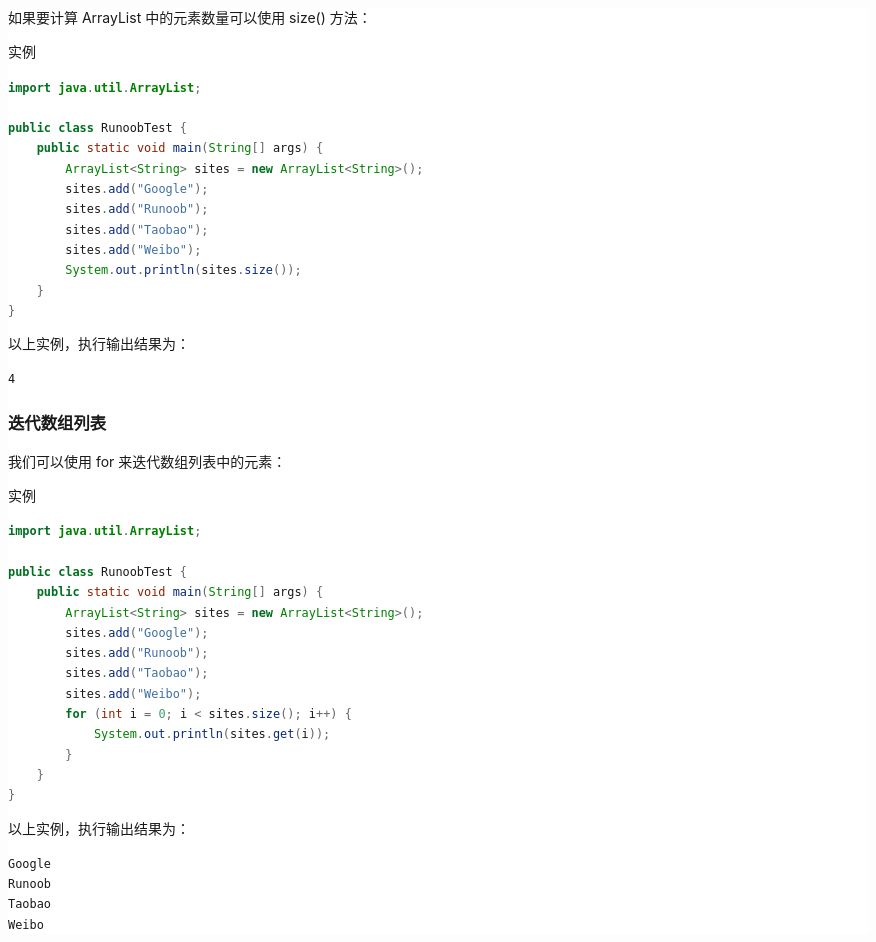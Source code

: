 如果要计算 ArrayList 中的元素数量可以使用 size() 方法：

实例

```java
import java.util.ArrayList;

public class RunoobTest {
    public static void main(String[] args) {
        ArrayList<String> sites = new ArrayList<String>();
        sites.add("Google");
        sites.add("Runoob");
        sites.add("Taobao");
        sites.add("Weibo");
        System.out.println(sites.size());
    }
}
```



以上实例，执行输出结果为：

```
4
```

### 迭代数组列表

我们可以使用 for 来迭代数组列表中的元素：

实例

```java
import java.util.ArrayList;

public class RunoobTest {
    public static void main(String[] args) {
        ArrayList<String> sites = new ArrayList<String>();
        sites.add("Google");
        sites.add("Runoob");
        sites.add("Taobao");
        sites.add("Weibo");
        for (int i = 0; i < sites.size(); i++) {
            System.out.println(sites.get(i));
        }
    }
}
```



以上实例，执行输出结果为：

```
Google
Runoob
Taobao
Weibo
```
